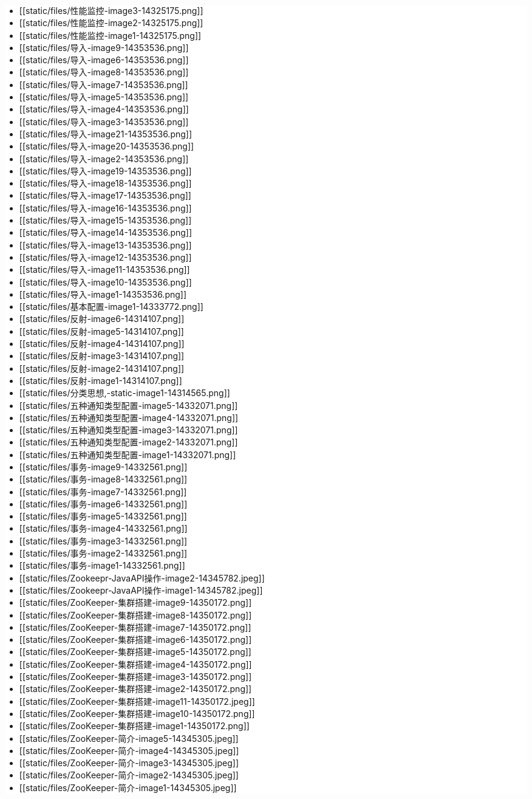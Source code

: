 - [[static/files/性能监控-image3-14325175.png]]
- [[static/files/性能监控-image2-14325175.png]]
- [[static/files/性能监控-image1-14325175.png]]
- [[static/files/导入-image9-14353536.png]]
- [[static/files/导入-image6-14353536.png]]
- [[static/files/导入-image8-14353536.png]]
- [[static/files/导入-image7-14353536.png]]
- [[static/files/导入-image5-14353536.png]]
- [[static/files/导入-image4-14353536.png]]
- [[static/files/导入-image3-14353536.png]]
- [[static/files/导入-image21-14353536.png]]
- [[static/files/导入-image20-14353536.png]]
- [[static/files/导入-image2-14353536.png]]
- [[static/files/导入-image19-14353536.png]]
- [[static/files/导入-image18-14353536.png]]
- [[static/files/导入-image17-14353536.png]]
- [[static/files/导入-image16-14353536.png]]
- [[static/files/导入-image15-14353536.png]]
- [[static/files/导入-image14-14353536.png]]
- [[static/files/导入-image13-14353536.png]]
- [[static/files/导入-image12-14353536.png]]
- [[static/files/导入-image11-14353536.png]]
- [[static/files/导入-image10-14353536.png]]
- [[static/files/导入-image1-14353536.png]]
- [[static/files/基本配置-image1-14333772.png]]
- [[static/files/反射-image6-14314107.png]]
- [[static/files/反射-image5-14314107.png]]
- [[static/files/反射-image4-14314107.png]]
- [[static/files/反射-image3-14314107.png]]
- [[static/files/反射-image2-14314107.png]]
- [[static/files/反射-image1-14314107.png]]
- [[static/files/分类思想,-static-image1-14314565.png]]
- [[static/files/五种通知类型配置-image5-14332071.png]]
- [[static/files/五种通知类型配置-image4-14332071.png]]
- [[static/files/五种通知类型配置-image3-14332071.png]]
- [[static/files/五种通知类型配置-image2-14332071.png]]
- [[static/files/五种通知类型配置-image1-14332071.png]]
- [[static/files/事务-image9-14332561.png]]
- [[static/files/事务-image8-14332561.png]]
- [[static/files/事务-image7-14332561.png]]
- [[static/files/事务-image6-14332561.png]]
- [[static/files/事务-image5-14332561.png]]
- [[static/files/事务-image4-14332561.png]]
- [[static/files/事务-image3-14332561.png]]
- [[static/files/事务-image2-14332561.png]]
- [[static/files/事务-image1-14332561.png]]
- [[static/files/Zookeepr-JavaAPI操作-image2-14345782.jpeg]]
- [[static/files/Zookeepr-JavaAPI操作-image1-14345782.jpeg]]
- [[static/files/ZooKeeper-集群搭建-image9-14350172.png]]
- [[static/files/ZooKeeper-集群搭建-image8-14350172.png]]
- [[static/files/ZooKeeper-集群搭建-image7-14350172.png]]
- [[static/files/ZooKeeper-集群搭建-image6-14350172.png]]
- [[static/files/ZooKeeper-集群搭建-image5-14350172.png]]
- [[static/files/ZooKeeper-集群搭建-image4-14350172.png]]
- [[static/files/ZooKeeper-集群搭建-image3-14350172.png]]
- [[static/files/ZooKeeper-集群搭建-image2-14350172.png]]
- [[static/files/ZooKeeper-集群搭建-image11-14350172.jpeg]]
- [[static/files/ZooKeeper-集群搭建-image10-14350172.png]]
- [[static/files/ZooKeeper-集群搭建-image1-14350172.png]]
- [[static/files/ZooKeeper-简介-image5-14345305.jpeg]]
- [[static/files/ZooKeeper-简介-image4-14345305.jpeg]]
- [[static/files/ZooKeeper-简介-image3-14345305.jpeg]]
- [[static/files/ZooKeeper-简介-image2-14345305.jpeg]]
- [[static/files/ZooKeeper-简介-image1-14345305.jpeg]]